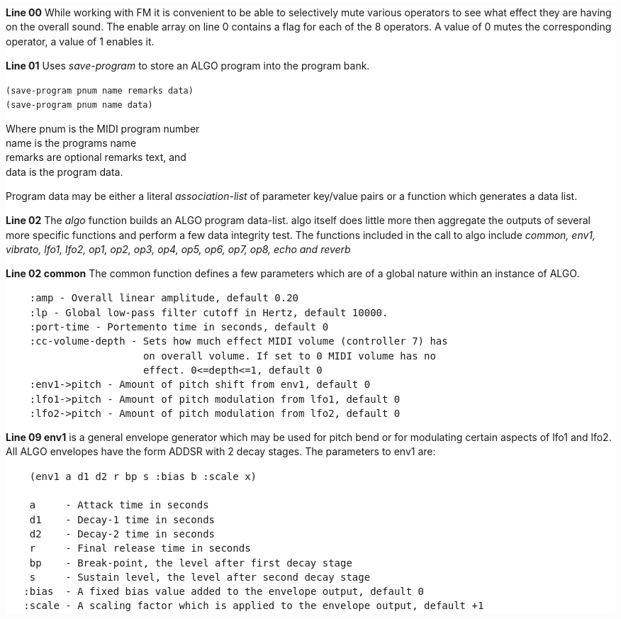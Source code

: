 __Line 00__ While working with FM it is convenient to be able to
selectively mute various operators to see what effect they are having on
the overall sound. The enable array on line 0 contains a flag for each of
the 8 operators. A value of 0 mutes the corresponding operator, a value of 1
enables it.  

__Line 01__ Uses _save-program_ to store an ALGO program into the program 
bank.  

    (save-program pnum name remarks data)
    (save-program pnum name data)

Where pnum is the MIDI program number    
name is the programs name  
remarks are optional remarks text, and  
data is the program data.  

Program data may be either a literal _association-list_ of parameter
key/value pairs or a function which generates a data list.  

__Line 02__ The _algo_ function builds an ALGO program data-list. algo
itself does little more then aggregate the outputs of several more specific
functions and perform a few data integrity test. The functions included in
the call to algo include *common, env1, vibrato, lfo1, lfo2, op1, op2, op3,
op4, op5, op6, op7, op8, echo and reverb*

__Line 02 common__ The common function defines a few parameters which are of a
global nature within an instance of ALGO.  
<pre>
    :amp - Overall linear amplitude, default 0.20
    :lp - Global low-pass filter cutoff in Hertz, default 10000.
    :port-time - Portemento time in seconds, default 0
    :cc-volume-depth - Sets how much effect MIDI volume (controller 7) has 
                       on overall volume. If set to 0 MIDI volume has no 
                       effect. 0<=depth<=1, default 0
    :env1->pitch - Amount of pitch shift from env1, default 0
    :lfo1->pitch - Amount of pitch modulation from lfo1, default 0
    :lfo2->pitch - Amount of pitch modulation from lfo2, default 0
</pre>  


__Line 09 env1__ is a general envelope generator which may be used for
pitch bend or for modulating certain aspects of lfo1 and lfo2. All ALGO
envelopes have the form ADDSR with 2 decay stages. The parameters to env1
are:  
<pre>
    (env1 a d1 d2 r bp s :bias b :scale x)

    a     - Attack time in seconds
    d1    - Decay-1 time in seconds
    d2    - Decay-2 time in seconds
    r     - Final release time in seconds
    bp    - Break-point, the level after first decay stage
    s     - Sustain level, the level after second decay stage
   :bias  - A fixed bias value added to the envelope output, default 0
   :scale - A scaling factor which is applied to the envelope output, default +1
</pre>
